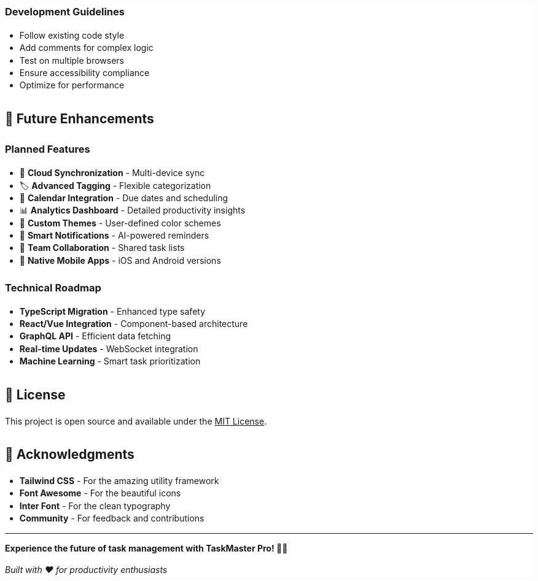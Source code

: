 ### Development Guidelines
- Follow existing code style
- Add comments for complex logic
- Test on multiple browsers
- Ensure accessibility compliance
- Optimize for performance

## 🎯 Future Enhancements

### Planned Features
- 🔄 **Cloud Synchronization** - Multi-device sync
- 🏷️ **Advanced Tagging** - Flexible categorization
- 📅 **Calendar Integration** - Due dates and scheduling
- 📊 **Analytics Dashboard** - Detailed productivity insights
- 🎨 **Custom Themes** - User-defined color schemes
- 🔔 **Smart Notifications** - AI-powered reminders
- 👥 **Team Collaboration** - Shared task lists
- 📱 **Native Mobile Apps** - iOS and Android versions

### Technical Roadmap
- **TypeScript Migration** - Enhanced type safety
- **React/Vue Integration** - Component-based architecture
- **GraphQL API** - Efficient data fetching
- **Real-time Updates** - WebSocket integration
- **Machine Learning** - Smart task prioritization

## 📄 License

This project is open source and available under the [MIT License](https://opensource.org/licenses/MIT).

## 🙏 Acknowledgments

- **Tailwind CSS** - For the amazing utility framework
- **Font Awesome** - For the beautiful icons
- **Inter Font** - For the clean typography
- **Community** - For feedback and contributions

---

**Experience the future of task management with TaskMaster Pro! 🚀✨**

*Built with ❤️ for productivity enthusiasts*